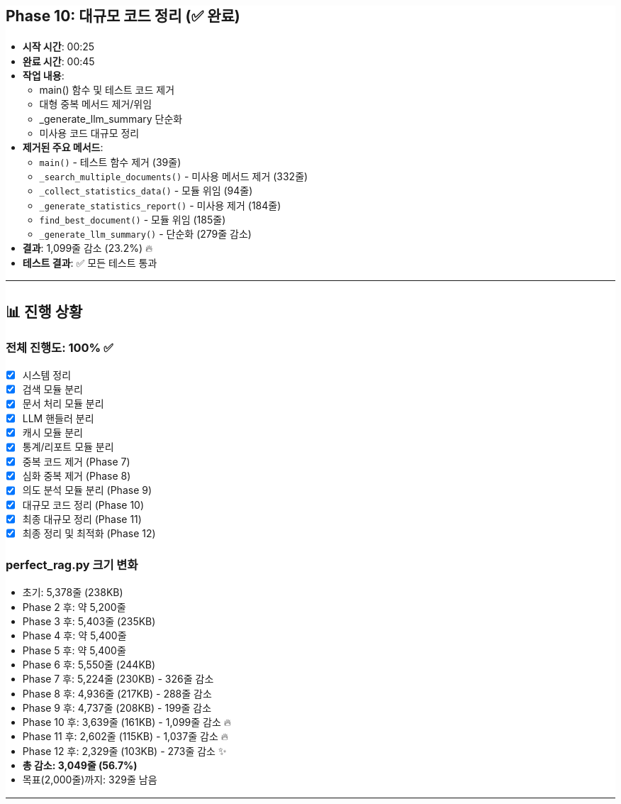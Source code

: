 
## Phase 10: 대규모 코드 정리 (✅ 완료)
- **시작 시간**: 00:25
- **완료 시간**: 00:45
- **작업 내용**:
  - main() 함수 및 테스트 코드 제거
  - 대형 중복 메서드 제거/위임
  - _generate_llm_summary 단순화
  - 미사용 코드 대규모 정리
- **제거된 주요 메서드**:
  - `main()` - 테스트 함수 제거 (39줄)
  - `_search_multiple_documents()` - 미사용 메서드 제거 (332줄)
  - `_collect_statistics_data()` - 모듈 위임 (94줄)
  - `_generate_statistics_report()` - 미사용 제거 (184줄)
  - `find_best_document()` - 모듈 위임 (185줄)
  - `_generate_llm_summary()` - 단순화 (279줄 감소)
- **결과**: 1,099줄 감소 (23.2%) 🔥
- **테스트 결과**: ✅ 모든 테스트 통과

---

## 📊 진행 상황

### 전체 진행도: 100% ✅
- [x] 시스템 정리
- [x] 검색 모듈 분리
- [x] 문서 처리 모듈 분리
- [x] LLM 핸들러 분리
- [x] 캐시 모듈 분리
- [x] 통계/리포트 모듈 분리
- [x] 중복 코드 제거 (Phase 7)
- [x] 심화 중복 제거 (Phase 8)
- [x] 의도 분석 모듈 분리 (Phase 9)
- [x] 대규모 코드 정리 (Phase 10)
- [x] 최종 대규모 정리 (Phase 11)
- [x] 최종 정리 및 최적화 (Phase 12)

### perfect_rag.py 크기 변화
- 초기: 5,378줄 (238KB)
- Phase 2 후: 약 5,200줄
- Phase 3 후: 5,403줄 (235KB)
- Phase 4 후: 약 5,400줄
- Phase 5 후: 약 5,400줄
- Phase 6 후: 5,550줄 (244KB)
- Phase 7 후: 5,224줄 (230KB) - 326줄 감소
- Phase 8 후: 4,936줄 (217KB) - 288줄 감소
- Phase 9 후: 4,737줄 (208KB) - 199줄 감소
- Phase 10 후: 3,639줄 (161KB) - 1,099줄 감소 🔥
- Phase 11 후: 2,602줄 (115KB) - 1,037줄 감소 🔥
- Phase 12 후: 2,329줄 (103KB) - 273줄 감소 ✨
- **총 감소: 3,049줄 (56.7%)**
- 목표(2,000줄)까지: 329줄 남음

---